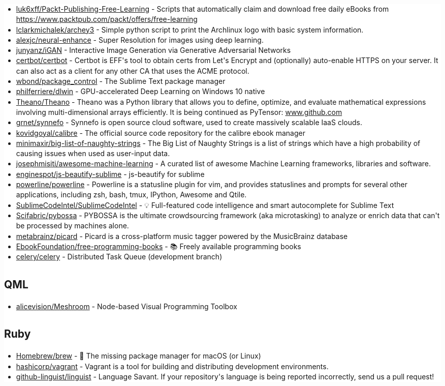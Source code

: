 - [luk6xff/Packt-Publishing-Free-Learning](https://github.com/luk6xff/Packt-Publishing-Free-Learning) - Scripts that automatically claim and download  free daily eBooks from https://www.packtpub.com/packt/offers/free-learning
- [lclarkmichalek/archey3](https://github.com/lclarkmichalek/archey3) - Simple python script to print the Archlinux logo with basic system information.
- [alexjc/neural-enhance](https://github.com/alexjc/neural-enhance) - Super Resolution for images using deep learning.
- [junyanz/iGAN](https://github.com/junyanz/iGAN) - Interactive Image Generation via Generative Adversarial Networks
- [certbot/certbot](https://github.com/certbot/certbot) - Certbot is EFF's tool to obtain certs from Let's Encrypt and (optionally) auto-enable HTTPS on your server.  It can also act as a client for any other CA that uses the ACME protocol.
- [wbond/package_control](https://github.com/wbond/package_control) - The Sublime Text package manager
- [philferriere/dlwin](https://github.com/philferriere/dlwin) - GPU-accelerated Deep Learning on Windows 10 native
- [Theano/Theano](https://github.com/Theano/Theano) - Theano was a Python library that allows you to define, optimize, and evaluate mathematical expressions involving multi-dimensional arrays efficiently. It is being continued as PyTensor: www.github.com
- [grnet/synnefo](https://github.com/grnet/synnefo) - Synnefo is open source cloud software, used to create massively scalable IaaS clouds.
- [kovidgoyal/calibre](https://github.com/kovidgoyal/calibre) - The official source code repository for the calibre ebook manager
- [minimaxir/big-list-of-naughty-strings](https://github.com/minimaxir/big-list-of-naughty-strings) - The Big List of Naughty Strings is a list of strings which have a high probability of causing issues when used as user-input data.
- [josephmisiti/awesome-machine-learning](https://github.com/josephmisiti/awesome-machine-learning) - A curated list of awesome Machine Learning frameworks, libraries and software.
- [enginespot/js-beautify-sublime](https://github.com/enginespot/js-beautify-sublime) - js-beautify for sublime
- [powerline/powerline](https://github.com/powerline/powerline) - Powerline is a statusline plugin for vim, and provides statuslines and prompts for several other applications, including zsh, bash, tmux, IPython, Awesome and Qtile.
- [SublimeCodeIntel/SublimeCodeIntel](https://github.com/SublimeCodeIntel/SublimeCodeIntel) - 💡 Full-featured code intelligence and smart autocomplete for Sublime Text
- [Scifabric/pybossa](https://github.com/Scifabric/pybossa) - PYBOSSA is the ultimate crowdsourcing framework (aka microtasking) to analyze or enrich data that can't be processed by machines alone.
- [metabrainz/picard](https://github.com/metabrainz/picard) - Picard is a cross-platform music tagger powered by the MusicBrainz database
- [EbookFoundation/free-programming-books](https://github.com/EbookFoundation/free-programming-books) - :books: Freely available programming books
- [celery/celery](https://github.com/celery/celery) - Distributed Task Queue (development branch)

## QML 

- [alicevision/Meshroom](https://github.com/alicevision/Meshroom) - Node-based Visual Programming Toolbox

## Ruby 

- [Homebrew/brew](https://github.com/Homebrew/brew) - 🍺 The missing package manager for macOS (or Linux)
- [hashicorp/vagrant](https://github.com/hashicorp/vagrant) - Vagrant is a tool for building and distributing development environments.
- [github-linguist/linguist](https://github.com/github-linguist/linguist) - Language Savant. If your repository's language is being reported incorrectly, send us a pull request!
